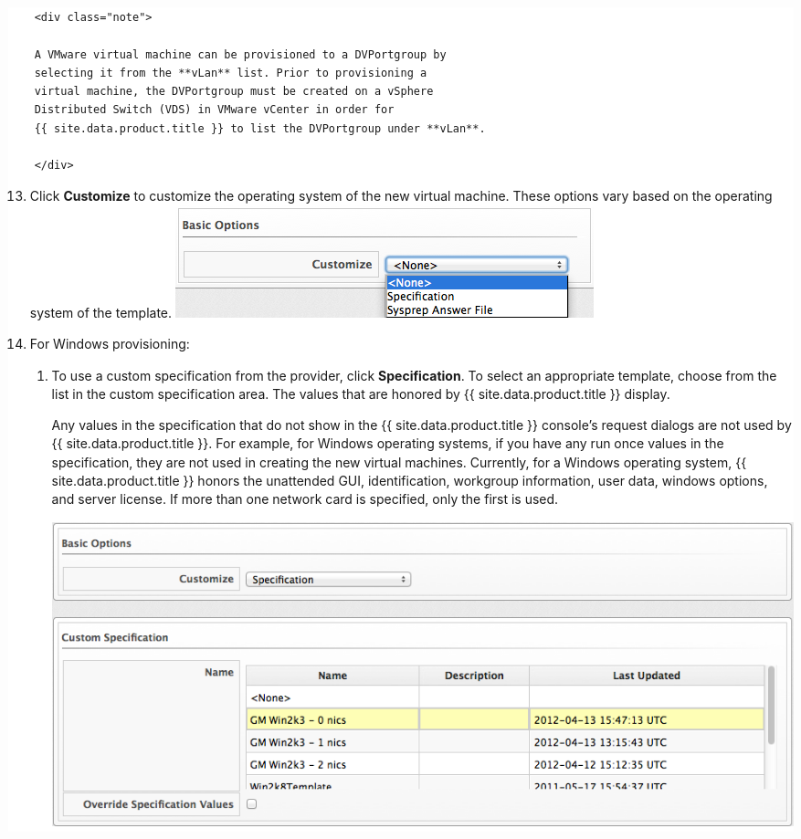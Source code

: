         <div class="note">

        A VMware virtual machine can be provisioned to a DVPortgroup by
        selecting it from the **vLan** list. Prior to provisioning a
        virtual machine, the DVPortgroup must be created on a vSphere
        Distributed Switch (VDS) in VMware vCenter in order for
        {{ site.data.product.title }} to list the DVPortgroup under **vLan**.

        </div>

13. Click **Customize** to customize the operating system of the new
    virtual machine. These options vary based on the operating system of
    the template. ![2336](/images/2336.png)

14. For Windows provisioning:

    1.  To use a custom specification from the provider, click
        **Specification**. To select an appropriate template, choose
        from the list in the custom specification area. The values that
        are honored by {{ site.data.product.title }} display.

        <div class="note">

        Any values in the specification that do not show in the
        {{ site.data.product.title }} console’s request dialogs are not used by
        {{ site.data.product.title }}. For example, for Windows operating systems, if
        you have any run once values in the specification, they are not
        used in creating the new virtual machines. Currently, for a
        Windows operating system, {{ site.data.product.title }} honors the unattended
        GUI, identification, workgroup information, user data, windows
        options, and server license. If more than one network card is
        specified, only the first is used.

        </div>

        ![2337](/images/2337.png)

